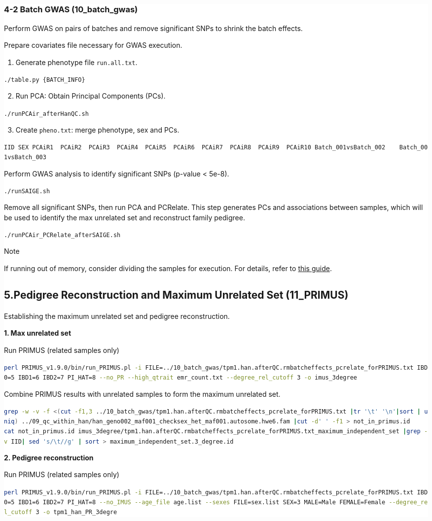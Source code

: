###  4-2 Batch GWAS (10_batch_gwas)
Perform GWAS on pairs of batches and remove significant SNPs to shrink the batch effects. 

Prepare covariates file necessary for GWAS execution.
1. Generate phenotype file `run.all.txt`.
```
./table.py {BATCH_INFO}
 ```
2. Run PCA: Obtain Principal Components (PCs).
```
./runPCAir_afterHanQC.sh
```
3. Create `pheno.txt`: merge phenotype, sex and PCs.
```
IID SEX PCAiR1  PCAiR2  PCAiR3  PCAiR4  PCAiR5  PCAiR6  PCAiR7  PCAiR8  PCAiR9  PCAiR10 Batch_001vsBatch_002    Batch_001vsBatch_003
```
Perform GWAS analysis to identify significant SNPs (p-value < 5e-8).
```
./runSAIGE.sh
```
Remove all significant SNPs, then run PCA and PCRelate. This step generates PCs and associations between samples, which will be used to identify the max unrelated set and reconstruct family pedigree.
```
./runPCAir_PCRelate_afterSAIGE.sh
```
> [!NOTE]
> If running out of memory, consider dividing the samples for execution. For details, refer to [this guide](https://github.com/UW-GAC/analysis_pipeline/tree/master#relatedness-and-population-structure).

## 5.Pedigree Reconstruction and Maximum Unrelated Set (11_PRIMUS)
Establishing the maximum unrelated set and pedigree reconstruction.

**1. Max unrelated set**   

Run PRIMUS (related samples only)
```sh
perl PRIMUS_v1.9.0/bin/run_PRIMUS.pl -i FILE=../10_batch_gwas/tpm1.han.afterQC.rmbatcheffects_pcrelate_forPRIMUS.txt IBD0=5 IBD1=6 IBD2=7 PI_HAT=8 --no_PR --high_qtrait emr_count.txt --degree_rel_cutoff 3 -o imus_3degree
```
Combine PRIMUS results with unrelated samples to form the maximum unrelated set.
```sh
grep -w -v -f <(cut -f1,3 ../10_batch_gwas/tpm1.han.afterQC.rmbatcheffects_pcrelate_forPRIMUS.txt |tr '\t' '\n'|sort | uniq) ../09_qc_within_han/han_geno002_maf001_checksex_het_maf001.autosome.hwe6.fam |cut -d' ' -f1 > not_in_primus.id
cat not_in_primus.id imus_3degree/tpm1.han.afterQC.rmbatcheffects_pcrelate_forPRIMUS.txt_maximum_independent_set |grep -v IID| sed 's/\t//g' | sort > maximum_independent_set.3_degree.id
```
**2. Pedigree reconstruction**

Run PRIMUS (related samples only)
```sh
perl PRIMUS_v1.9.0/bin/run_PRIMUS.pl -i FILE=../10_batch_gwas/tpm1.han.afterQC.rmbatcheffects_pcrelate_forPRIMUS.txt IBD0=5 IBD1=6 IBD2=7 PI_HAT=8 --no_IMUS --age_file age.list --sexes FILE=sex.list SEX=3 MALE=Male FEMALE=Female --degree_rel_cutoff 3 -o tpm1_han_PR_3degre
```
